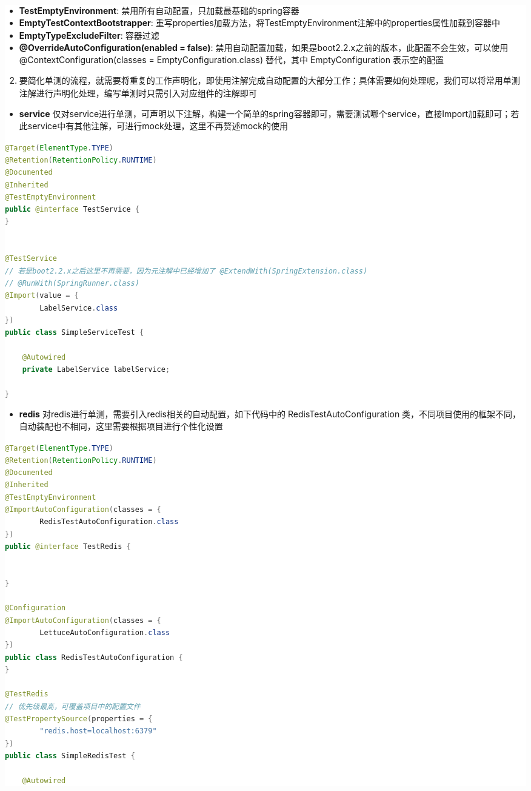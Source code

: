 
- **TestEmptyEnvironment**: 禁用所有自动配置，只加载最基础的spring容器
- **EmptyTestContextBootstrapper**: 重写properties加载方法，将TestEmptyEnvironment注解中的properties属性加载到容器中
- **EmptyTypeExcludeFilter**: 容器过滤
- **@OverrideAutoConfiguration(enabled = false)**: 禁用自动配置加载，如果是boot2.2.x之前的版本，此配置不会生效，可以使用 @ContextConfiguration(classes = EmptyConfiguration.class) 替代，其中 EmptyConfiguration 表示空的配置

2. 要简化单测的流程，就需要将重复的工作声明化，即使用注解完成自动配置的大部分工作；具体需要如何处理呢，我们可以将常用单测注解进行声明化处理，编写单测时只需引入对应组件的注解即可
- **service** 仅对service进行单测，可声明以下注解，构建一个简单的spring容器即可，需要测试哪个service，直接Import加载即可；若此service中有其他注解，可进行mock处理，这里不再赘述mock的使用
```java
@Target(ElementType.TYPE)
@Retention(RetentionPolicy.RUNTIME)
@Documented
@Inherited
@TestEmptyEnvironment
public @interface TestService {
}


@TestService
// 若是boot2.2.x之后这里不再需要，因为元注解中已经增加了 @ExtendWith(SpringExtension.class)
// @RunWith(SpringRunner.class)
@Import(value = {
        LabelService.class
})
public class SimpleServiceTest {

    @Autowired
    private LabelService labelService;

}
```
- **redis** 对redis进行单测，需要引入redis相关的自动配置，如下代码中的 RedisTestAutoConfiguration 类，不同项目使用的框架不同，自动装配也不相同，这里需要根据项目进行个性化设置

```java
@Target(ElementType.TYPE)
@Retention(RetentionPolicy.RUNTIME)
@Documented
@Inherited
@TestEmptyEnvironment
@ImportAutoConfiguration(classes = {
        RedisTestAutoConfiguration.class
})
public @interface TestRedis {


}

@Configuration
@ImportAutoConfiguration(classes = {
        LettuceAutoConfiguration.class
})
public class RedisTestAutoConfiguration {
}

@TestRedis
// 优先级最高，可覆盖项目中的配置文件
@TestPropertySource(properties = {
        "redis.host=localhost:6379"
})
public class SimpleRedisTest {

    @Autowired
```